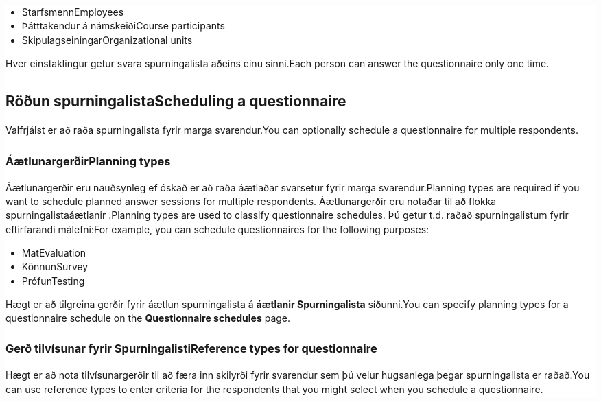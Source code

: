 -   <span data-ttu-id="0725e-237">Starfsmenn</span><span class="sxs-lookup"><span data-stu-id="0725e-237">Employees</span></span>
-   <span data-ttu-id="0725e-238">Þátttakendur á námskeiði</span><span class="sxs-lookup"><span data-stu-id="0725e-238">Course participants</span></span>
-   <span data-ttu-id="0725e-239">Skipulagseiningar</span><span class="sxs-lookup"><span data-stu-id="0725e-239">Organizational units</span></span>

<span data-ttu-id="0725e-240">Hver einstaklingur getur svara spurningalista aðeins einu sinni.</span><span class="sxs-lookup"><span data-stu-id="0725e-240">Each person can answer the questionnaire only one time.</span></span>

## <a name="scheduling-a-questionnaire"></a><span data-ttu-id="0725e-241">Röðun spurningalista</span><span class="sxs-lookup"><span data-stu-id="0725e-241">Scheduling a questionnaire</span></span>
<span data-ttu-id="0725e-242">Valfrjálst er að raða spurningalista fyrir marga svarendur.</span><span class="sxs-lookup"><span data-stu-id="0725e-242">You can optionally schedule a questionnaire for multiple respondents.</span></span>

### <a name="planning-types"></a><span data-ttu-id="0725e-243">Áætlunargerðir</span><span class="sxs-lookup"><span data-stu-id="0725e-243">Planning types</span></span>

<span data-ttu-id="0725e-244">Áætlunargerðir eru nauðsynleg ef óskað er að raða áætlaðar svarsetur fyrir marga svarendur.</span><span class="sxs-lookup"><span data-stu-id="0725e-244">Planning types are required if you want to schedule planned answer sessions for multiple respondents.</span></span> <span data-ttu-id="0725e-245">Áætlunargerðir eru notaðar til að flokka spurningalistaáætlanir .</span><span class="sxs-lookup"><span data-stu-id="0725e-245">Planning types are used to classify questionnaire schedules.</span></span> <span data-ttu-id="0725e-246">Þú getur t.d. raðað spurningalistum fyrir eftirfarandi málefni:</span><span class="sxs-lookup"><span data-stu-id="0725e-246">For example, you can schedule questionnaires for the following purposes:</span></span>

-   <span data-ttu-id="0725e-247">Mat</span><span class="sxs-lookup"><span data-stu-id="0725e-247">Evaluation</span></span>
-   <span data-ttu-id="0725e-248">Könnun</span><span class="sxs-lookup"><span data-stu-id="0725e-248">Survey</span></span>
-   <span data-ttu-id="0725e-249">Prófun</span><span class="sxs-lookup"><span data-stu-id="0725e-249">Testing</span></span>

<span data-ttu-id="0725e-250">Hægt er að tilgreina gerðir fyrir áætlun spurningalista á **áætlanir Spurningalista** síðunni.</span><span class="sxs-lookup"><span data-stu-id="0725e-250">You can specify planning types for a questionnaire schedule on the **Questionnaire schedules** page.</span></span>

### <a name="reference-types-for-questionnaire"></a><span data-ttu-id="0725e-251">Gerð tilvísunar fyrir Spurningalisti</span><span class="sxs-lookup"><span data-stu-id="0725e-251">Reference types for questionnaire</span></span>

<span data-ttu-id="0725e-252">Hægt er að nota tilvísunargerðir til að færa inn skilyrði fyrir svarendur sem þú velur hugsanlega þegar spurningalista er raðað.</span><span class="sxs-lookup"><span data-stu-id="0725e-252">You can use reference types to enter criteria for the respondents that you might select when you schedule a questionnaire.</span></span> 

